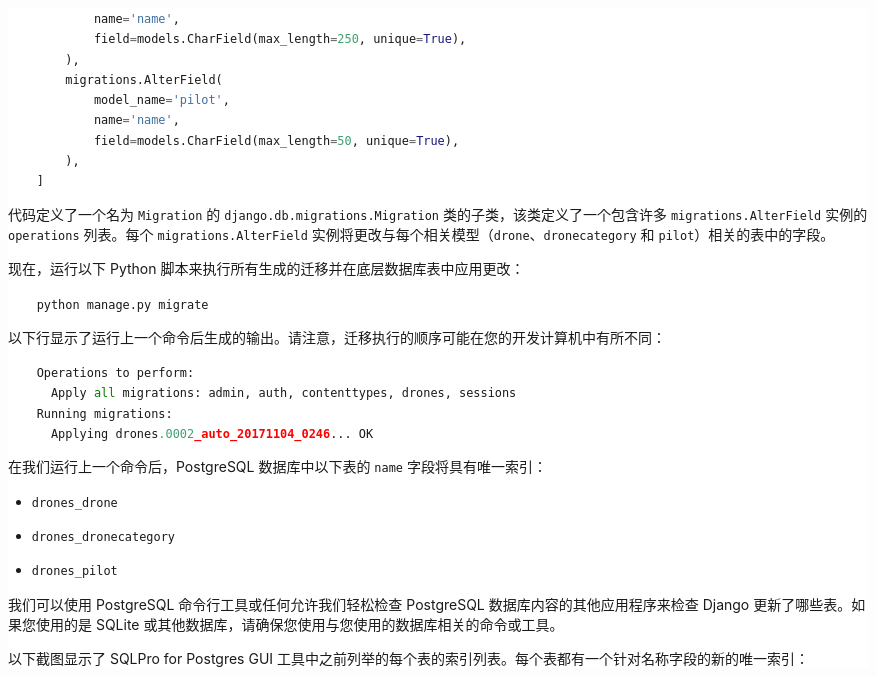 ```py
            name='name', 
            field=models.CharField(max_length=250, unique=True), 
        ), 
        migrations.AlterField( 
            model_name='pilot', 
            name='name', 
            field=models.CharField(max_length=50, unique=True), 
        ), 
    ] 
```

代码定义了一个名为 `Migration` 的 `django.db.migrations.Migration` 类的子类，该类定义了一个包含许多 `migrations.AlterField` 实例的 `operations` 列表。每个 `migrations.AlterField` 实例将更改与每个相关模型（`drone`、`dronecategory` 和 `pilot`）相关的表中的字段。

现在，运行以下 Python 脚本来执行所有生成的迁移并在底层数据库表中应用更改：

```py
    python manage.py migrate
```

以下行显示了运行上一个命令后生成的输出。请注意，迁移执行的顺序可能在您的开发计算机中有所不同：

```py
    Operations to perform:
      Apply all migrations: admin, auth, contenttypes, drones, sessions
    Running migrations:
      Applying drones.0002_auto_20171104_0246... OK

```

在我们运行上一个命令后，PostgreSQL 数据库中以下表的 `name` 字段将具有唯一索引：

+   `drones_drone`

+   `drones_dronecategory`

+   `drones_pilot`

我们可以使用 PostgreSQL 命令行工具或任何允许我们轻松检查 PostgreSQL 数据库内容的其他应用程序来检查 Django 更新了哪些表。如果您使用的是 SQLite 或其他数据库，请确保您使用与您使用的数据库相关的命令或工具。

以下截图显示了 SQLPro for Postgres GUI 工具中之前列举的每个表的索引列表。每个表都有一个针对名称字段的新的唯一索引：
